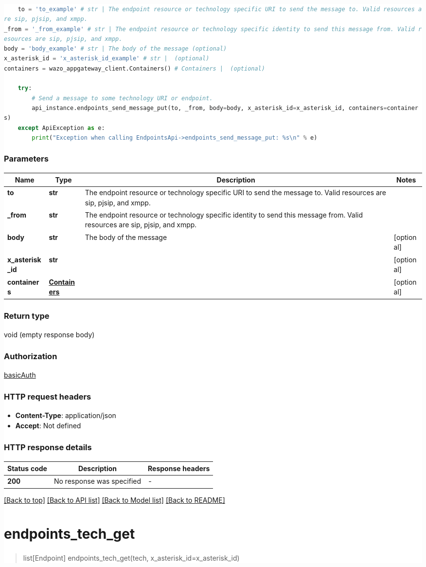 ```python
    to = 'to_example' # str | The endpoint resource or technology specific URI to send the message to. Valid resources are sip, pjsip, and xmpp.
_from = '_from_example' # str | The endpoint resource or technology specific identity to send this message from. Valid resources are sip, pjsip, and xmpp.
body = 'body_example' # str | The body of the message (optional)
x_asterisk_id = 'x_asterisk_id_example' # str |  (optional)
containers = wazo_appgateway_client.Containers() # Containers |  (optional)

    try:
        # Send a message to some technology URI or endpoint.
        api_instance.endpoints_send_message_put(to, _from, body=body, x_asterisk_id=x_asterisk_id, containers=containers)
    except ApiException as e:
        print("Exception when calling EndpointsApi->endpoints_send_message_put: %s\n" % e)
```

### Parameters

Name | Type | Description  | Notes
------------- | ------------- | ------------- | -------------
 **to** | **str**| The endpoint resource or technology specific URI to send the message to. Valid resources are sip, pjsip, and xmpp. | 
 **_from** | **str**| The endpoint resource or technology specific identity to send this message from. Valid resources are sip, pjsip, and xmpp. | 
 **body** | **str**| The body of the message | [optional] 
 **x_asterisk_id** | **str**|  | [optional] 
 **containers** | [**Containers**](Containers.md)|  | [optional] 

### Return type

void (empty response body)

### Authorization

[basicAuth](../README.md#basicAuth)

### HTTP request headers

 - **Content-Type**: application/json
 - **Accept**: Not defined

### HTTP response details
| Status code | Description | Response headers |
|-------------|-------------|------------------|
**200** | No response was specified |  -  |

[[Back to top]](#) [[Back to API list]](../README.md#documentation-for-api-endpoints) [[Back to Model list]](../README.md#documentation-for-models) [[Back to README]](../README.md)

# **endpoints_tech_get**
> list[Endpoint] endpoints_tech_get(tech, x_asterisk_id=x_asterisk_id)
